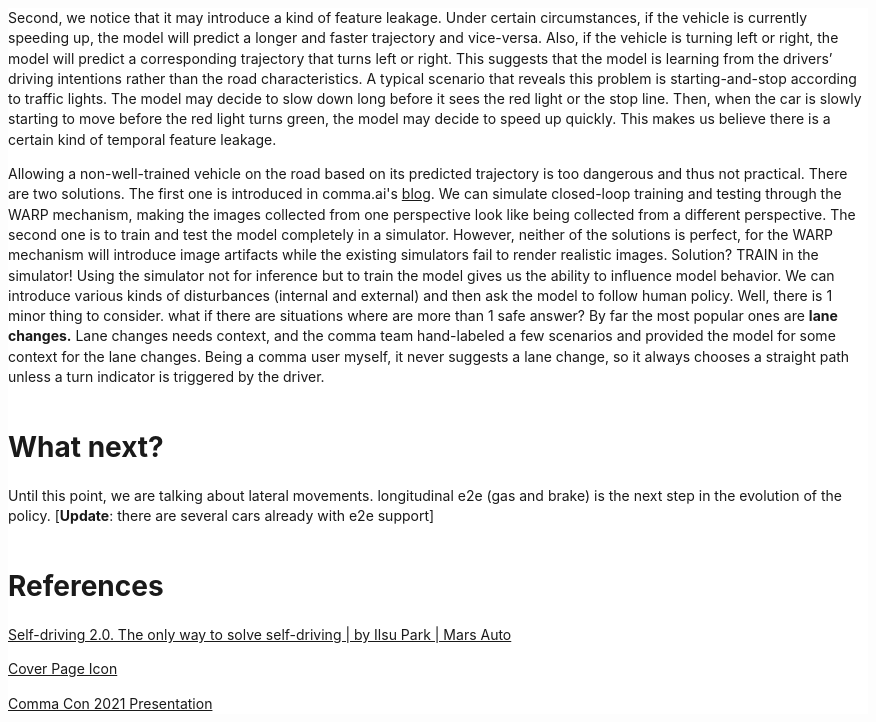 Second, we notice that it may introduce a kind of feature leakage. Under certain circumstances, if the vehicle is currently speeding up, the model will predict a longer and faster trajectory and vice-versa. Also, if the vehicle is turning left or right, the model will predict a corresponding trajectory that turns left or right. This suggests that the model is learning from the drivers’ driving intentions rather than the road characteristics. A typical scenario that reveals this problem is starting-and-stop according to traffic lights. The model may decide to slow down long before it sees the red light or the stop line. Then, when the car is slowly starting to move before the red light turns green, the model may decide to speed up quickly. This makes us believe there is a certain kind of temporal feature leakage.

Allowing a non-well-trained vehicle on the road based on its predicted trajectory is too dangerous and thus not practical. There are two solutions. The first one is introduced in comma.ai's [blog](https://blog.comma.ai/end-to-end-lateral-planning/). We can simulate closed-loop training and testing through the WARP mechanism, making the images collected from one perspective look like being collected from a different perspective. The second one is to train and test the model completely in a simulator. However, neither of the solutions is perfect, for the WARP mechanism will introduce image artifacts while the existing simulators fail to render realistic images. Solution? TRAIN in the simulator! Using the simulator not for inference but to train the model gives us the ability to influence model behavior. We can introduce various kinds of disturbances (internal and external) and then ask the model to follow human policy. Well, there is 1 minor thing to consider. what if there are situations where are more than 1 safe answer? By far the most popular ones are **lane changes.** Lane changes needs context, and the comma team hand-labeled a few scenarios and provided the model for some context for the lane changes. Being a comma user myself, it never suggests a lane change, so it always chooses a straight path unless a turn indicator is triggered by the driver.

# What next?

Until this point, we are talking about lateral movements. longitudinal e2e (gas and brake) is the next step in the evolution of the policy. \[**Update**: there are several cars already with e2e support\]

# References

[Self-driving 2.0. The only way to solve self-driving | by Ilsu Park | Mars Auto](https://blog.marsauto.com/self-driving-2-0-d846625bb327)

[Cover Page Icon](https://www.flaticon.com/free-icons/research)

[Comma Con 2021 Presentation](https://www.youtube.com/watch?v=tZgfDVGXdmk)